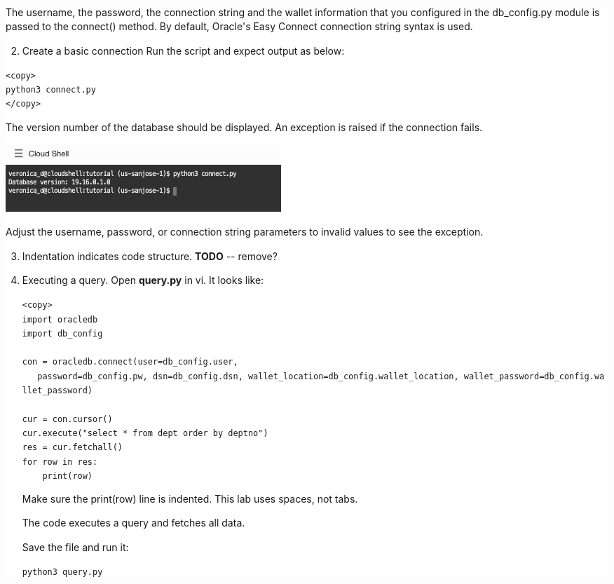 The username, the password, the connection string and the wallet information that you configured in the db\_config.py module is passed to the connect() method. By default, Oracle's Easy Connect connection string syntax is used.

2. Create a basic connection
Run the script and expect output as below:

````
<copy>
python3 connect.py
</copy>
````

The version number of the database should be displayed. An exception is raised if the connection fails. 

![](./images/connect.png " ")

Adjust the username, password, or connection string parameters to invalid values to see the exception.

3. Indentation indicates code structure.
**TODO** -- remove?

4.  Executing a query.
    Open **query.py** in vi. It looks like:

    ````
    <copy>
    import oracledb
    import db_config
    
    con = oracledb.connect(user=db_config.user,
       password=db_config.pw, dsn=db_config.dsn, wallet_location=db_config.wallet_location, wallet_password=db_config.wallet_password)
    
    cur = con.cursor()
    cur.execute("select * from dept order by deptno")
    res = cur.fetchall()
    for row in res:
        print(row)
    ````

    Make sure the print(row) line is indented. This lab uses spaces, not tabs.

    The code executes a query and fetches all data.

    Save the file and run it:

    ````
    python3 query.py
    ````
